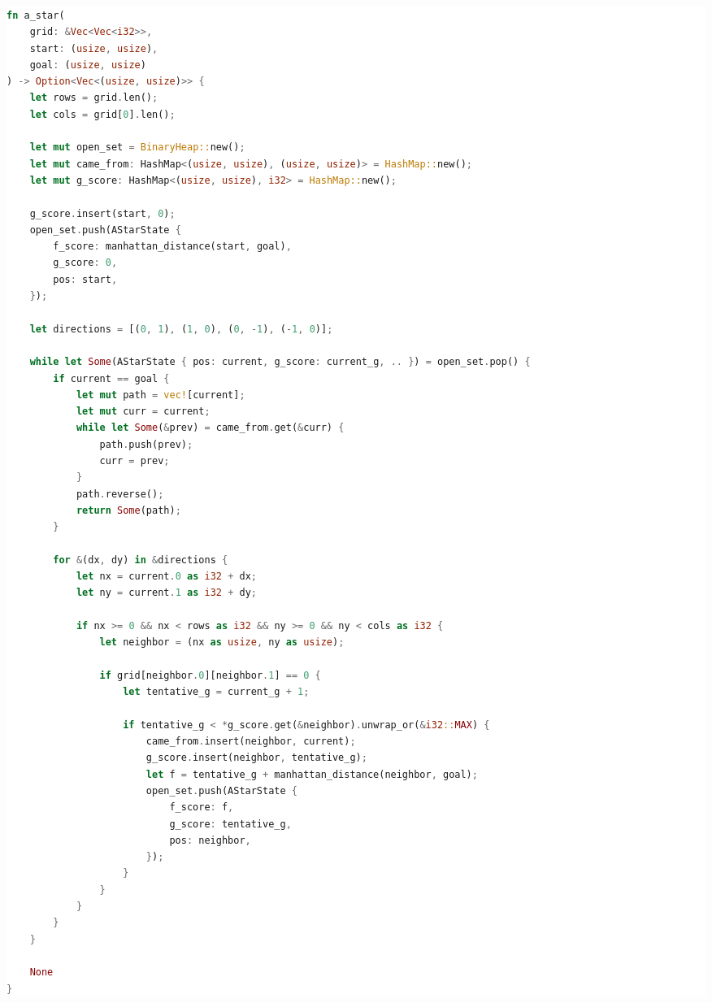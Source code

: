 ```rust
fn a_star(
    grid: &Vec<Vec<i32>>,
    start: (usize, usize),
    goal: (usize, usize)
) -> Option<Vec<(usize, usize)>> {
    let rows = grid.len();
    let cols = grid[0].len();
    
    let mut open_set = BinaryHeap::new();
    let mut came_from: HashMap<(usize, usize), (usize, usize)> = HashMap::new();
    let mut g_score: HashMap<(usize, usize), i32> = HashMap::new();
    
    g_score.insert(start, 0);
    open_set.push(AStarState {
        f_score: manhattan_distance(start, goal),
        g_score: 0,
        pos: start,
    });
    
    let directions = [(0, 1), (1, 0), (0, -1), (-1, 0)];
    
    while let Some(AStarState { pos: current, g_score: current_g, .. }) = open_set.pop() {
        if current == goal {
            let mut path = vec![current];
            let mut curr = current;
            while let Some(&prev) = came_from.get(&curr) {
                path.push(prev);
                curr = prev;
            }
            path.reverse();
            return Some(path);
        }
        
        for &(dx, dy) in &directions {
            let nx = current.0 as i32 + dx;
            let ny = current.1 as i32 + dy;
            
            if nx >= 0 && nx < rows as i32 && ny >= 0 && ny < cols as i32 {
                let neighbor = (nx as usize, ny as usize);
                
                if grid[neighbor.0][neighbor.1] == 0 {
                    let tentative_g = current_g + 1;
                    
                    if tentative_g < *g_score.get(&neighbor).unwrap_or(&i32::MAX) {
                        came_from.insert(neighbor, current);
                        g_score.insert(neighbor, tentative_g);
                        let f = tentative_g + manhattan_distance(neighbor, goal);
                        open_set.push(AStarState {
                            f_score: f,
                            g_score: tentative_g,
                            pos: neighbor,
                        });
                    }
                }
            }
        }
    }
    
    None
}
```
